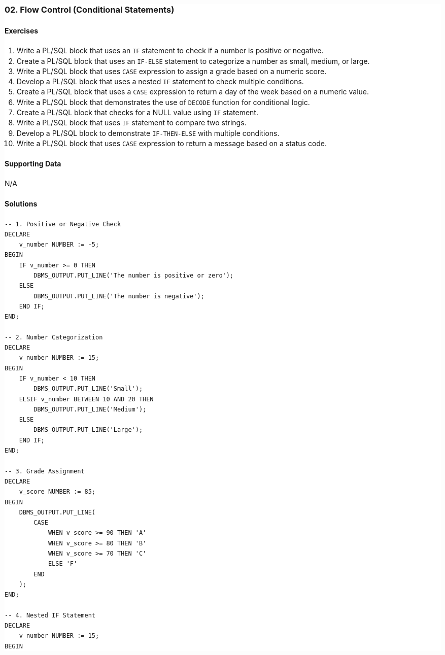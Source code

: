 ### 02. Flow Control (Conditional Statements)

#### Exercises
1. Write a PL/SQL block that uses an `IF` statement to check if a number is positive or negative.
2. Create a PL/SQL block that uses an `IF-ELSE` statement to categorize a number as small, medium, or large.
3. Write a PL/SQL block that uses `CASE` expression to assign a grade based on a numeric score.
4. Develop a PL/SQL block that uses a nested `IF` statement to check multiple conditions.
5. Create a PL/SQL block that uses a `CASE` expression to return a day of the week based on a numeric value.
6. Write a PL/SQL block that demonstrates the use of `DECODE` function for conditional logic.
7. Create a PL/SQL block that checks for a NULL value using `IF` statement.
8. Write a PL/SQL block that uses `IF` statement to compare two strings.
9. Develop a PL/SQL block to demonstrate `IF-THEN-ELSE` with multiple conditions.
10. Write a PL/SQL block that uses `CASE` expression to return a message based on a status code.

#### Supporting Data
N/A

#### Solutions

```plsql
-- 1. Positive or Negative Check
DECLARE
    v_number NUMBER := -5;
BEGIN
    IF v_number >= 0 THEN
        DBMS_OUTPUT.PUT_LINE('The number is positive or zero');
    ELSE
        DBMS_OUTPUT.PUT_LINE('The number is negative');
    END IF;
END;

-- 2. Number Categorization
DECLARE
    v_number NUMBER := 15;
BEGIN
    IF v_number < 10 THEN
        DBMS_OUTPUT.PUT_LINE('Small');
    ELSIF v_number BETWEEN 10 AND 20 THEN
        DBMS_OUTPUT.PUT_LINE('Medium');
    ELSE
        DBMS_OUTPUT.PUT_LINE('Large');
    END IF;
END;

-- 3. Grade Assignment
DECLARE
    v_score NUMBER := 85;
BEGIN
    DBMS_OUTPUT.PUT_LINE(
        CASE
            WHEN v_score >= 90 THEN 'A'
            WHEN v_score >= 80 THEN 'B'
            WHEN v_score >= 70 THEN 'C'
            ELSE 'F'
        END
    );
END;

-- 4. Nested IF Statement
DECLARE
    v_number NUMBER := 15;
BEGIN
```